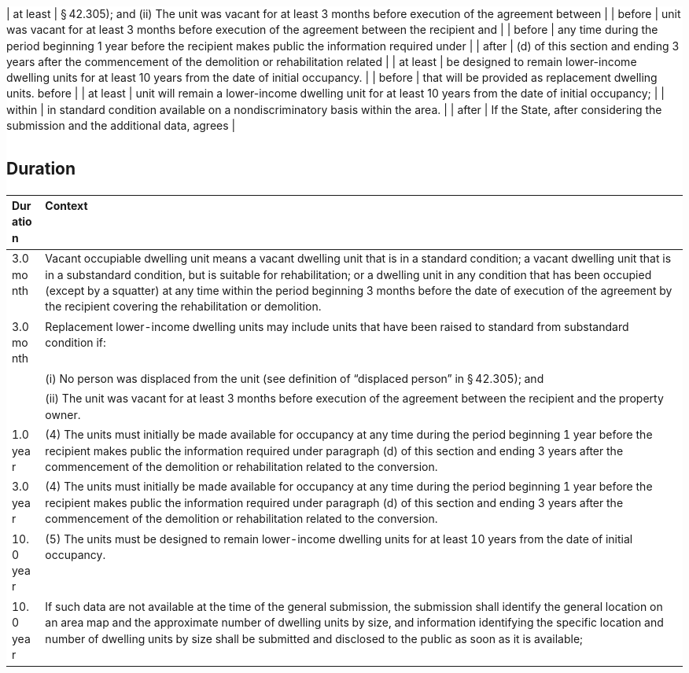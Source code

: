 | at least      | &#167;&#8201;42.305); and (ii) The unit was vacant for at least 3 months before execution of the agreement between                           |
| before        | unit was vacant for at least 3 months before execution of the agreement between the recipient and                                            |
| before        | any time during the period beginning 1 year before the recipient makes public the information required under                                 |
| after         | (d) of this section and ending 3 years after the commencement of the demolition or rehabilitation related                                    |
| at least      | be designed to remain lower-income dwelling units for at least  10 years from the date of initial occupancy.                                 |
| before        | that will be provided as replacement dwelling units. before                                                                                  |
| at least      | unit will remain a lower-income dwelling unit for at least 10 years from the date of initial occupancy;                                      |
| within        | in standard condition available on a nondiscriminatory basis within  the area.                                                               |
| after         | If the State,  after considering the submission and the additional data, agrees                                                              |


## Duration

| Duration   | Context                                                                                                                                                                                                                                                                                                                                                                                                                                   |
|:-----------|:------------------------------------------------------------------------------------------------------------------------------------------------------------------------------------------------------------------------------------------------------------------------------------------------------------------------------------------------------------------------------------------------------------------------------------------|
| 3.0 month  | Vacant occupiable dwelling unit means a vacant dwelling unit that is in a standard condition; a vacant dwelling unit that is in a substandard condition, but is suitable for rehabilitation; or a dwelling unit in any condition that has been occupied (except by a squatter) at any time within the period beginning 3 months before the date of execution of the agreement by the recipient covering the rehabilitation or demolition. |
| 3.0 month  | Replacement lower-income dwelling units may include units that have been raised to standard from substandard condition if:                                                                                                                                                                                                                                                                                                                |
|            |             (i) No person was displaced from the unit (see definition of &#8220;displaced person&#8221; in &#167;&#8201;42.305); and                                                                                                                                                                                                                                                                                                      |
|            |             (ii) The unit was vacant for at least 3 months before execution of the agreement between the recipient and the property owner.                                                                                                                                                                                                                                                                                                |
| 1.0 year   | (4) The units must initially be made available for occupancy at any time during the period beginning 1 year before the recipient makes public the information required under paragraph (d) of this section and ending 3 years after the commencement of the demolition or rehabilitation related to the conversion.                                                                                                                       |
| 3.0 year   | (4) The units must initially be made available for occupancy at any time during the period beginning 1 year before the recipient makes public the information required under paragraph (d) of this section and ending 3 years after the commencement of the demolition or rehabilitation related to the conversion.                                                                                                                       |
| 10.0 year  | (5) The units must be designed to remain lower-income dwelling units for at least 10 years from the date of initial occupancy.                                                                                                                                                                                                                                                                                                            |
| 10.0 year  | If such data are not available at the time of the general submission, the submission shall identify the general location on an area map and the approximate number of dwelling units by size, and information identifying the specific location and number of dwelling units by size shall be submitted and disclosed to the public as soon as it is available;                                                                           |
